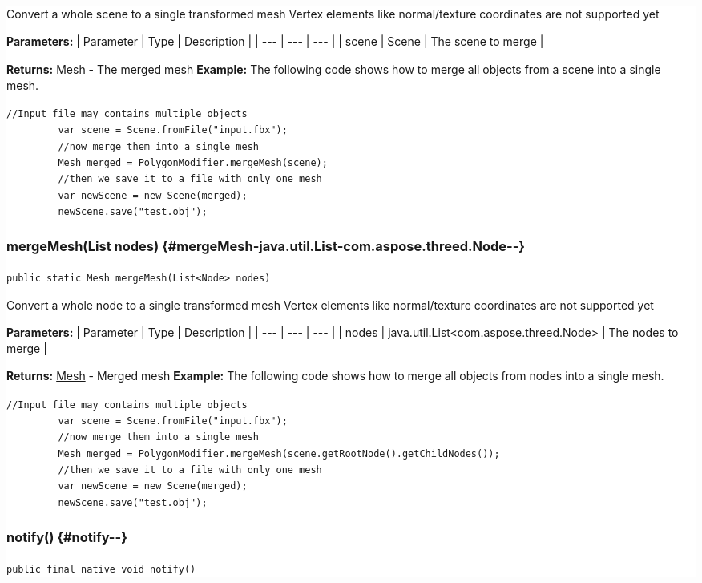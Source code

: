 
Convert a whole scene to a single transformed mesh Vertex elements like normal/texture coordinates are not supported yet

**Parameters:**
| Parameter | Type | Description |
| --- | --- | --- |
| scene | [Scene](../../com.aspose.threed/scene) | The scene to merge |

**Returns:**
[Mesh](../../com.aspose.threed/mesh) - The merged mesh **Example:** The following code shows how to merge all objects from a scene into a single mesh.

```
//Input file may contains multiple objects
         var scene = Scene.fromFile("input.fbx");
         //now merge them into a single mesh
         Mesh merged = PolygonModifier.mergeMesh(scene);
         //then we save it to a file with only one mesh
         var newScene = new Scene(merged);
         newScene.save("test.obj");
```
### mergeMesh(List<Node> nodes) {#mergeMesh-java.util.List-com.aspose.threed.Node--}
```
public static Mesh mergeMesh(List<Node> nodes)
```


Convert a whole node to a single transformed mesh Vertex elements like normal/texture coordinates are not supported yet

**Parameters:**
| Parameter | Type | Description |
| --- | --- | --- |
| nodes | java.util.List<com.aspose.threed.Node> | The nodes to merge |

**Returns:**
[Mesh](../../com.aspose.threed/mesh) - Merged mesh **Example:** The following code shows how to merge all objects from nodes into a single mesh.

```
//Input file may contains multiple objects
         var scene = Scene.fromFile("input.fbx");
         //now merge them into a single mesh
         Mesh merged = PolygonModifier.mergeMesh(scene.getRootNode().getChildNodes());
         //then we save it to a file with only one mesh
         var newScene = new Scene(merged);
         newScene.save("test.obj");
```
### notify() {#notify--}
```
public final native void notify()
```
